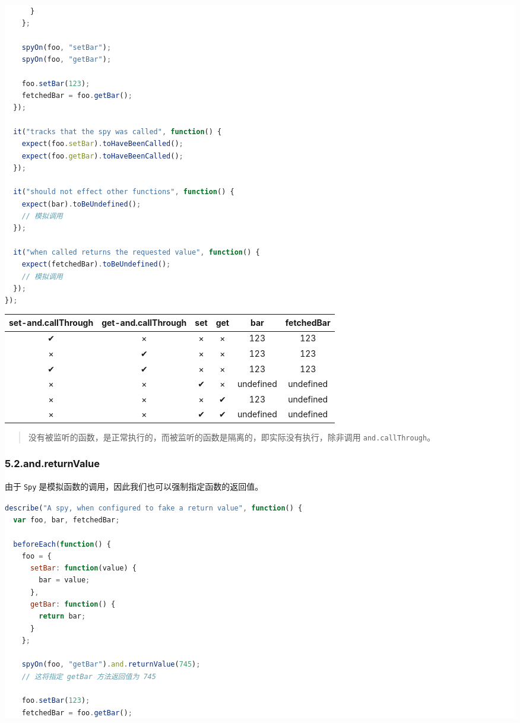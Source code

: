 ```js
      }
    };

    spyOn(foo, "setBar");
    spyOn(foo, "getBar");

    foo.setBar(123);
    fetchedBar = foo.getBar();
  });

  it("tracks that the spy was called", function() {
    expect(foo.setBar).toHaveBeenCalled();
    expect(foo.getBar).toHaveBeenCalled();
  });

  it("should not effect other functions", function() {
    expect(bar).toBeUndefined();
    // 模拟调用
  });

  it("when called returns the requested value", function() {
    expect(fetchedBar).toBeUndefined();
    // 模拟调用
  });
});
```

| set-and.callThrough | get-and.callThrough |  set  |  get  |    bar    | fetchedBar |
| :-----------------: | :-----------------: | :---: | :---: | :-------: | :--------: |
|          ✔          |          ×          |   ×   |   ×   |    123    |    123     |
|          ×          |          ✔          |   ×   |   ×   |    123    |    123     |
|          ✔          |          ✔          |   ×   |   ×   |    123    |    123     |
|          ×          |          ×          |   ✔   |   ×   | undefined | undefined  |
|          ×          |          ×          |   ×   |   ✔   |    123    | undefined  |
|          ×          |          ×          |   ✔   |   ✔   | undefined | undefined  |

> 没有被监听的函数，是正常执行的，而被监听的函数是隔离的，即实际没有执行，除非调用 `and.callThrough`。

### 5.2.and.returnValue

由于 `Spy` 是模拟函数的调用，因此我们也可以强制指定函数的返回值。

```js
describe("A spy, when configured to fake a return value", function() {
  var foo, bar, fetchedBar;

  beforeEach(function() {
    foo = {
      setBar: function(value) {
        bar = value;
      },
      getBar: function() {
        return bar;
      }
    };

    spyOn(foo, "getBar").and.returnValue(745);
    // 这将指定 getBar 方法返回值为 745

    foo.setBar(123);
    fetchedBar = foo.getBar();
```
